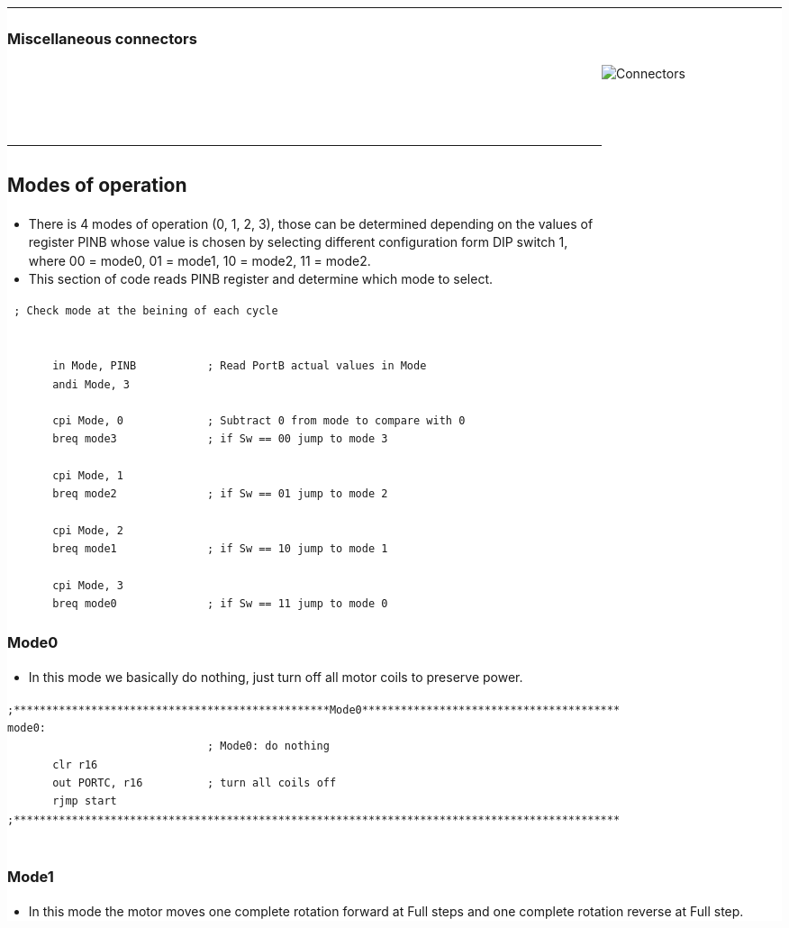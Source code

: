 </div>

  <hr>
  
  
  ### Miscellaneous connectors
<img src="Images&GIFs/Connectors.jpg" align="right" alt="Connectors" align="right"  width="200" 
     height="200" > <br> <br>
<div style="display:inline-block; ">
  <span style="width:74%;float:left; display:inline-block;">
<p>

 </p>
  </span>
  
</div>

  <hr>
  

  

 ## Modes of operation
- There is 4 modes of operation (0, 1, 2, 3), those can be determined depending on the values of register PINB whose value is chosen by selecting different configuration form DIP switch 1, where 00 = mode0, 01 = mode1, 10 = mode2, 11 = mode2.
- This section of code reads PINB register and determine which mode to select.
 
 
 ```
  ; Check mode at the beining of each cycle


		in Mode, PINB			; Read PortB actual values in Mode  
		andi Mode, 3

		cpi Mode, 0				; Subtract 0 from mode to compare with 0
		breq mode3				; if Sw == 00 jump to mode 3

		cpi Mode, 1
		breq mode2				; if Sw == 01 jump to mode 2

		cpi Mode, 2 
		breq mode1				; if Sw == 10 jump to mode 1
	
		cpi Mode, 3
		breq mode0				; if Sw == 11 jump to mode 0
 
 ```
### Mode0
- In this mode we basically do nothing, just turn off all motor coils to preserve power.

 ```
;*************************************************Mode0****************************************
mode0:
								; Mode0: do nothing
		clr r16
		out PORTC, r16			; turn all coils off
		rjmp start
;**********************************************************************************************

 
 ```
### Mode1
- In this mode the motor moves one complete rotation forward at Full steps and one complete rotation reverse at Full step.
